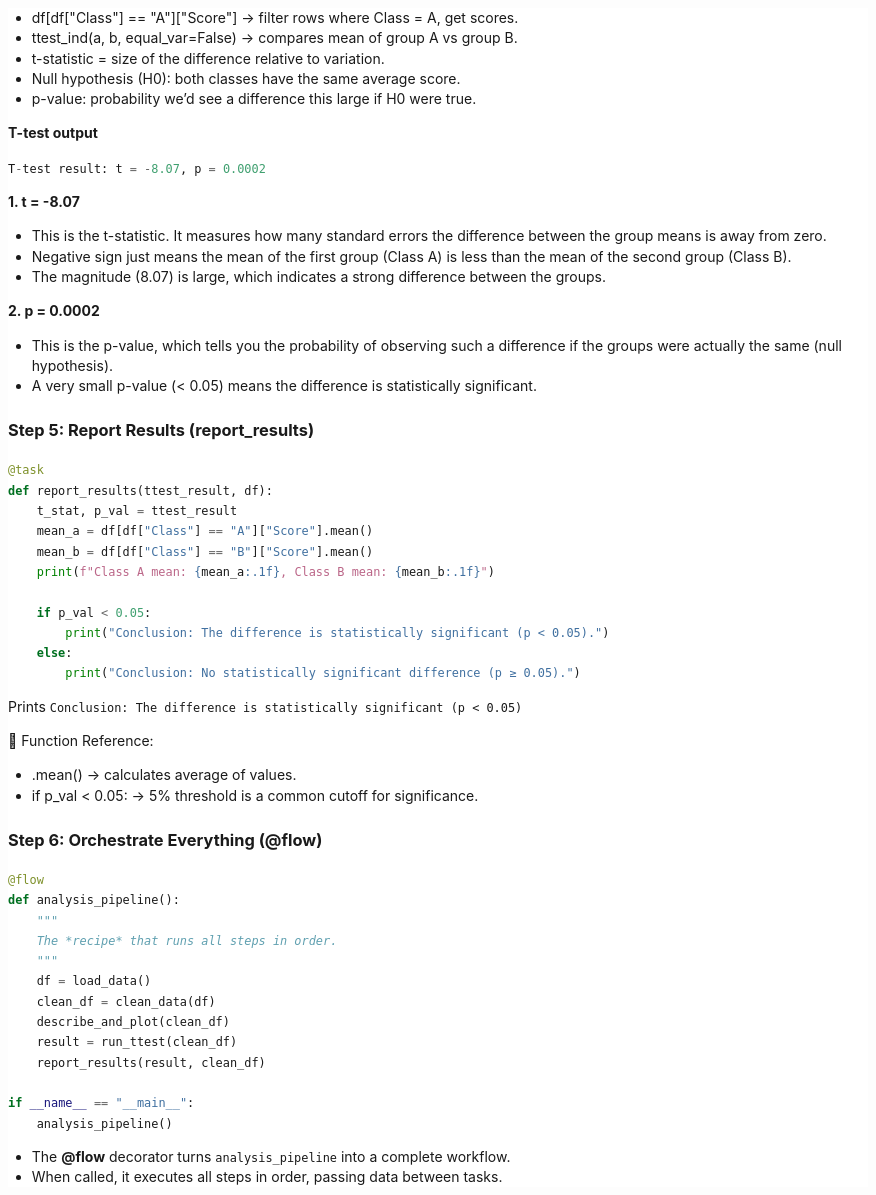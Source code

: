 - df[df["Class"] == "A"]["Score"] → filter rows where Class = A, get scores.
- ttest_ind(a, b, equal_var=False) → compares mean of group A vs group B.
- t-statistic = size of the difference relative to variation.
- Null hypothesis (H0): both classes have the same average score.
- p-value: probability we’d see a difference this large if H0 were true.

**T-test output**
```python
T-test result: t = -8.07, p = 0.0002
```

**1. t = -8.07**

- This is the t-statistic. It measures how many standard errors the difference between the group means is away from zero.
- Negative sign just means the mean of the first group (Class A) is less than the mean of the second group (Class B).
- The magnitude (8.07) is large, which indicates a strong difference between the groups.

**2. p = 0.0002**

- This is the p-value, which tells you the probability of observing such a difference if the groups were actually the same (null hypothesis).
- A very small p-value (< 0.05) means the difference is statistically significant.


### Step 5: Report Results (report_results)

```python
@task
def report_results(ttest_result, df):
    t_stat, p_val = ttest_result
    mean_a = df[df["Class"] == "A"]["Score"].mean()
    mean_b = df[df["Class"] == "B"]["Score"].mean()
    print(f"Class A mean: {mean_a:.1f}, Class B mean: {mean_b:.1f}")
    
    if p_val < 0.05:
        print("Conclusion: The difference is statistically significant (p < 0.05).")
    else:
        print("Conclusion: No statistically significant difference (p ≥ 0.05).")
```
Prints `Conclusion: The difference is statistically significant (p < 0.05)`

📌 Function Reference:
- .mean() → calculates average of values.
- if p_val < 0.05: → 5% threshold is a common cutoff for significance.

### Step 6: Orchestrate Everything (@flow)

```python
@flow
def analysis_pipeline():
    """
    The *recipe* that runs all steps in order.
    """
    df = load_data()
    clean_df = clean_data(df)
    describe_and_plot(clean_df)
    result = run_ttest(clean_df)
    report_results(result, clean_df)

if __name__ == "__main__":
    analysis_pipeline()
```
- The **@flow** decorator turns `analysis_pipeline` into a complete workflow.
- When called, it executes all steps in order, passing data between tasks.
